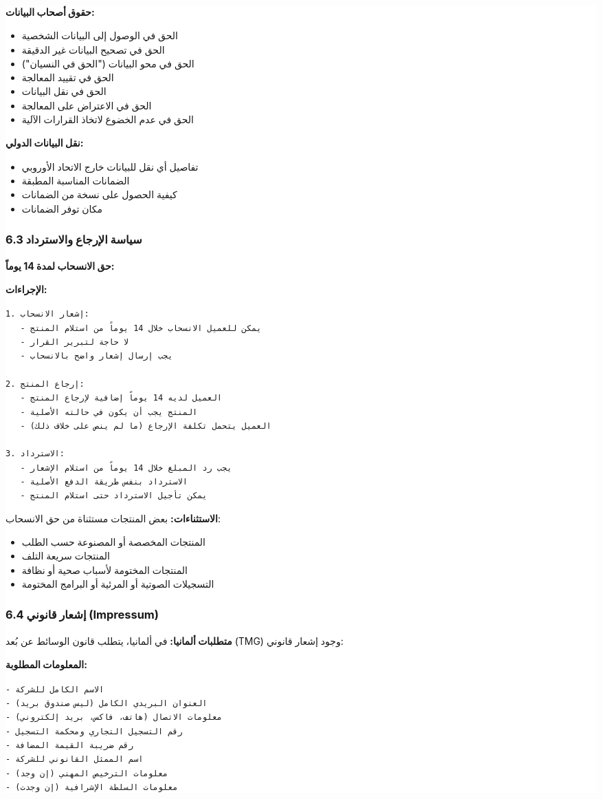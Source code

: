 **حقوق أصحاب البيانات:**
- الحق في الوصول إلى البيانات الشخصية
- الحق في تصحيح البيانات غير الدقيقة
- الحق في محو البيانات ("الحق في النسيان")
- الحق في تقييد المعالجة
- الحق في نقل البيانات
- الحق في الاعتراض على المعالجة
- الحق في عدم الخضوع لاتخاذ القرارات الآلية

**نقل البيانات الدولي:**
- تفاصيل أي نقل للبيانات خارج الاتحاد الأوروبي
- الضمانات المناسبة المطبقة
- كيفية الحصول على نسخة من الضمانات
- مكان توفر الضمانات

### 6.3 سياسة الإرجاع والاسترداد

**حق الانسحاب لمدة 14 يوماً:**

**الإجراءات:**
```
1. إشعار الانسحاب:
   - يمكن للعميل الانسحاب خلال 14 يوماً من استلام المنتج
   - لا حاجة لتبرير القرار
   - يجب إرسال إشعار واضح بالانسحاب

2. إرجاع المنتج:
   - العميل لديه 14 يوماً إضافية لإرجاع المنتج
   - المنتج يجب أن يكون في حالته الأصلية
   - العميل يتحمل تكلفة الإرجاع (ما لم ينص على خلاف ذلك)

3. الاسترداد:
   - يجب رد المبلغ خلال 14 يوماً من استلام الإشعار
   - الاسترداد بنفس طريقة الدفع الأصلية
   - يمكن تأجيل الاسترداد حتى استلام المنتج
```

**الاستثناءات:**
بعض المنتجات مستثناة من حق الانسحاب:
- المنتجات المخصصة أو المصنوعة حسب الطلب
- المنتجات سريعة التلف
- المنتجات المختومة لأسباب صحية أو نظافة
- التسجيلات الصوتية أو المرئية أو البرامج المختومة

### 6.4 إشعار قانوني (Impressum)

**متطلبات ألمانيا:**
في ألمانيا، يتطلب قانون الوسائط عن بُعد (TMG) وجود إشعار قانوني:

**المعلومات المطلوبة:**
```
- الاسم الكامل للشركة
- العنوان البريدي الكامل (ليس صندوق بريد)
- معلومات الاتصال (هاتف، فاكس، بريد إلكتروني)
- رقم التسجيل التجاري ومحكمة التسجيل
- رقم ضريبة القيمة المضافة
- اسم الممثل القانوني للشركة
- معلومات الترخيص المهني (إن وجد)
- معلومات السلطة الإشرافية (إن وجدت)
```
